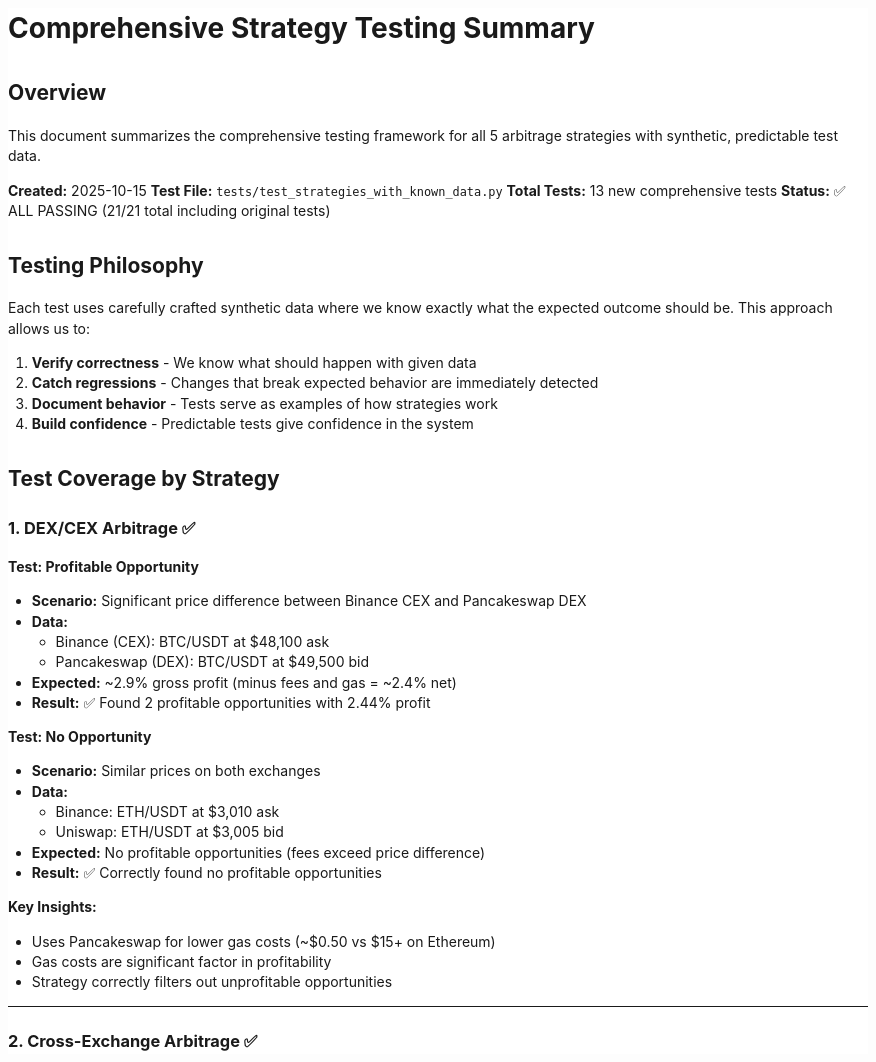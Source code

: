 # Comprehensive Strategy Testing Summary

## Overview

This document summarizes the comprehensive testing framework for all 5 arbitrage strategies with synthetic, predictable test data.

**Created:** 2025-10-15
**Test File:** `tests/test_strategies_with_known_data.py`
**Total Tests:** 13 new comprehensive tests
**Status:** ✅ ALL PASSING (21/21 total including original tests)

## Testing Philosophy

Each test uses carefully crafted synthetic data where we know exactly what the expected outcome should be. This approach allows us to:

1. **Verify correctness** - We know what should happen with given data
2. **Catch regressions** - Changes that break expected behavior are immediately detected
3. **Document behavior** - Tests serve as examples of how strategies work
4. **Build confidence** - Predictable tests give confidence in the system

## Test Coverage by Strategy

### 1. DEX/CEX Arbitrage ✅

**Test: Profitable Opportunity**
- **Scenario:** Significant price difference between Binance CEX and Pancakeswap DEX
- **Data:**
  - Binance (CEX): BTC/USDT at $48,100 ask
  - Pancakeswap (DEX): BTC/USDT at $49,500 bid
- **Expected:** ~2.9% gross profit (minus fees and gas = ~2.4% net)
- **Result:** ✅ Found 2 profitable opportunities with 2.44% profit

**Test: No Opportunity**
- **Scenario:** Similar prices on both exchanges
- **Data:**
  - Binance: ETH/USDT at $3,010 ask
  - Uniswap: ETH/USDT at $3,005 bid
- **Expected:** No profitable opportunities (fees exceed price difference)
- **Result:** ✅ Correctly found no profitable opportunities

**Key Insights:**
- Uses Pancakeswap for lower gas costs (~$0.50 vs $15+ on Ethereum)
- Gas costs are significant factor in profitability
- Strategy correctly filters out unprofitable opportunities

---

### 2. Cross-Exchange Arbitrage ✅
